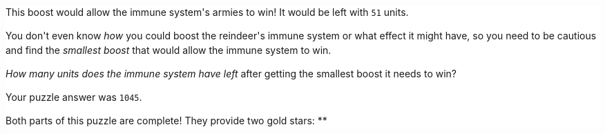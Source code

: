 This boost would allow the immune system's armies to win! It would be
left with `51` units.

You don't even know *how* you could boost the reindeer's immune system
or what effect it might have, so you need to be cautious and find the
*smallest boost* that would allow the immune system to win.

*How many units does the immune system have left* after getting the
smallest boost it needs to win?

Your puzzle answer was `1045`.

Both parts of this puzzle are complete! They provide two gold stars:
\*\*

  [a weird buzzing noise]: https://www.youtube.com/watch?v=NDVjLt_QHL8&t=7
